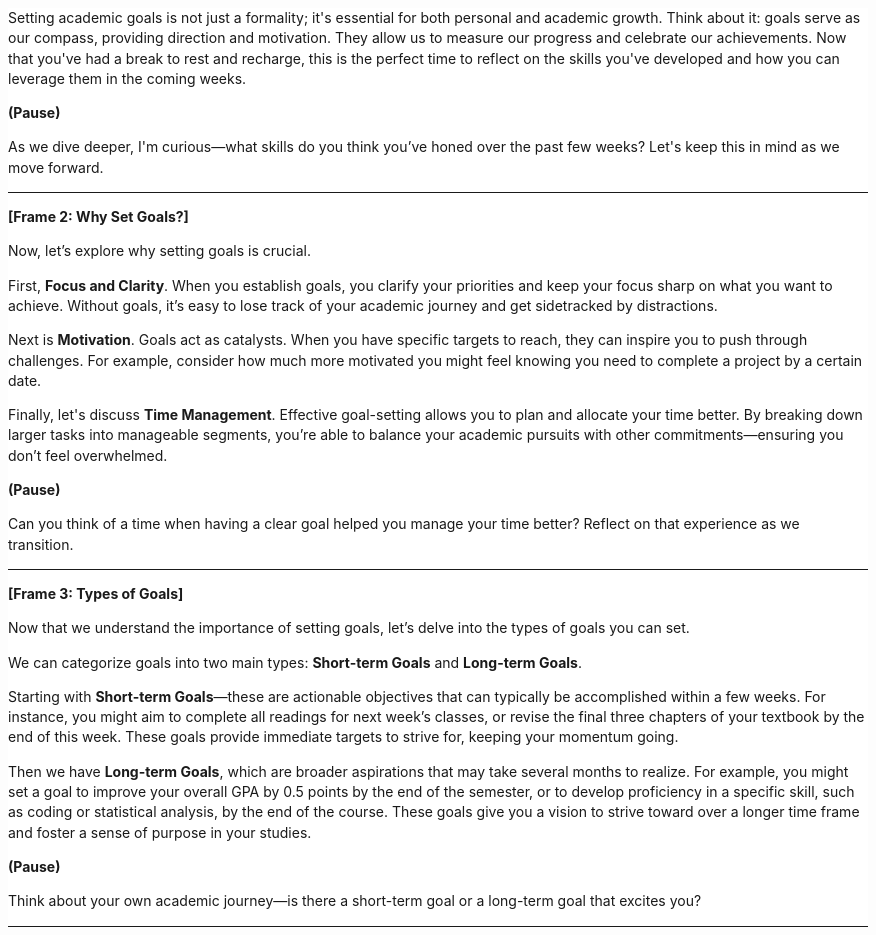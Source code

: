 Setting academic goals is not just a formality; it's essential for both personal and academic growth. Think about it: goals serve as our compass, providing direction and motivation. They allow us to measure our progress and celebrate our achievements. Now that you've had a break to rest and recharge, this is the perfect time to reflect on the skills you've developed and how you can leverage them in the coming weeks. 

**(Pause)**

As we dive deeper, I'm curious—what skills do you think you’ve honed over the past few weeks? Let's keep this in mind as we move forward.

---

**[Frame 2: Why Set Goals?]**

Now, let’s explore why setting goals is crucial. 

First, **Focus and Clarity**. When you establish goals, you clarify your priorities and keep your focus sharp on what you want to achieve. Without goals, it’s easy to lose track of your academic journey and get sidetracked by distractions.

Next is **Motivation**. Goals act as catalysts. When you have specific targets to reach, they can inspire you to push through challenges. For example, consider how much more motivated you might feel knowing you need to complete a project by a certain date.

Finally, let's discuss **Time Management**. Effective goal-setting allows you to plan and allocate your time better. By breaking down larger tasks into manageable segments, you’re able to balance your academic pursuits with other commitments—ensuring you don’t feel overwhelmed. 

**(Pause)**

Can you think of a time when having a clear goal helped you manage your time better? Reflect on that experience as we transition.

---

**[Frame 3: Types of Goals]**

Now that we understand the importance of setting goals, let’s delve into the types of goals you can set. 

We can categorize goals into two main types: **Short-term Goals** and **Long-term Goals**.

Starting with **Short-term Goals**—these are actionable objectives that can typically be accomplished within a few weeks. For instance, you might aim to complete all readings for next week’s classes, or revise the final three chapters of your textbook by the end of this week. These goals provide immediate targets to strive for, keeping your momentum going.

Then we have **Long-term Goals**, which are broader aspirations that may take several months to realize. For example, you might set a goal to improve your overall GPA by 0.5 points by the end of the semester, or to develop proficiency in a specific skill, such as coding or statistical analysis, by the end of the course. These goals give you a vision to strive toward over a longer time frame and foster a sense of purpose in your studies.

**(Pause)**

Think about your own academic journey—is there a short-term goal or a long-term goal that excites you? 

---